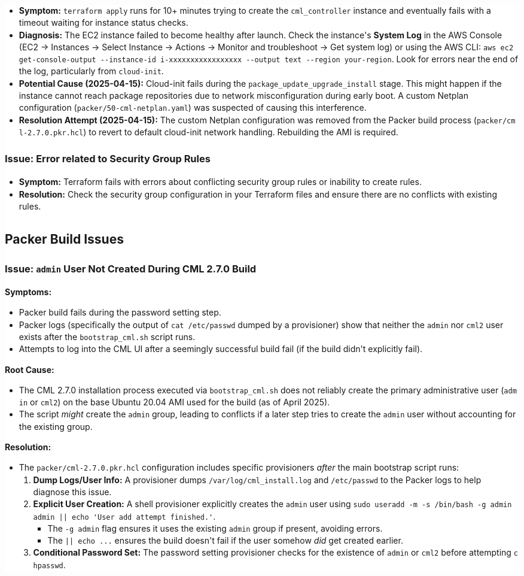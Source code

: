*   **Symptom:** `terraform apply` runs for 10+ minutes trying to create the `cml_controller` instance and eventually fails with a timeout waiting for instance status checks.
*   **Diagnosis:** The EC2 instance failed to become healthy after launch. Check the instance's **System Log** in the AWS Console (EC2 -> Instances -> Select Instance -> Actions -> Monitor and troubleshoot -> Get system log) or using the AWS CLI: `aws ec2 get-console-output --instance-id i-xxxxxxxxxxxxxxxxx --output text --region your-region`. Look for errors near the end of the log, particularly from `cloud-init`.
*   **Potential Cause (2025-04-15):** Cloud-init fails during the `package_update_upgrade_install` stage. This might happen if the instance cannot reach package repositories due to network misconfiguration during early boot. A custom Netplan configuration (`packer/50-cml-netplan.yaml`) was suspected of causing this interference.
*   **Resolution Attempt (2025-04-15):** The custom Netplan configuration was removed from the Packer build process (`packer/cml-2.7.0.pkr.hcl`) to revert to default cloud-init network handling. Rebuilding the AMI is required.

### Issue: Error related to Security Group Rules

*   **Symptom:** Terraform fails with errors about conflicting security group rules or inability to create rules.
*   **Resolution:** Check the security group configuration in your Terraform files and ensure there are no conflicts with existing rules.

## Packer Build Issues

### Issue: `admin` User Not Created During CML 2.7.0 Build

**Symptoms:**
*   Packer build fails during the password setting step.
*   Packer logs (specifically the output of `cat /etc/passwd` dumped by a provisioner) show that neither the `admin` nor `cml2` user exists after the `bootstrap_cml.sh` script runs.
*   Attempts to log into the CML UI after a seemingly successful build fail (if the build didn't explicitly fail).

**Root Cause:**
*   The CML 2.7.0 installation process executed via `bootstrap_cml.sh` does not reliably create the primary administrative user (`admin` or `cml2`) on the base Ubuntu 20.04 AMI used for the build (as of April 2025).
*   The script *might* create the `admin` group, leading to conflicts if a later step tries to create the `admin` user without accounting for the existing group.

**Resolution:**
*   The `packer/cml-2.7.0.pkr.hcl` configuration includes specific provisioners *after* the main bootstrap script runs:
    1.  **Dump Logs/User Info:** A provisioner dumps `/var/log/cml_install.log` and `/etc/passwd` to the Packer logs to help diagnose this issue.
    2.  **Explicit User Creation:** A shell provisioner explicitly creates the `admin` user using `sudo useradd -m -s /bin/bash -g admin admin || echo 'User add attempt finished.'`.
        *   The `-g admin` flag ensures it uses the existing `admin` group if present, avoiding errors.
        *   The `|| echo ...` ensures the build doesn't fail if the user somehow *did* get created earlier.
    3.  **Conditional Password Set:** The password setting provisioner checks for the existence of `admin` or `cml2` before attempting `chpasswd`.
